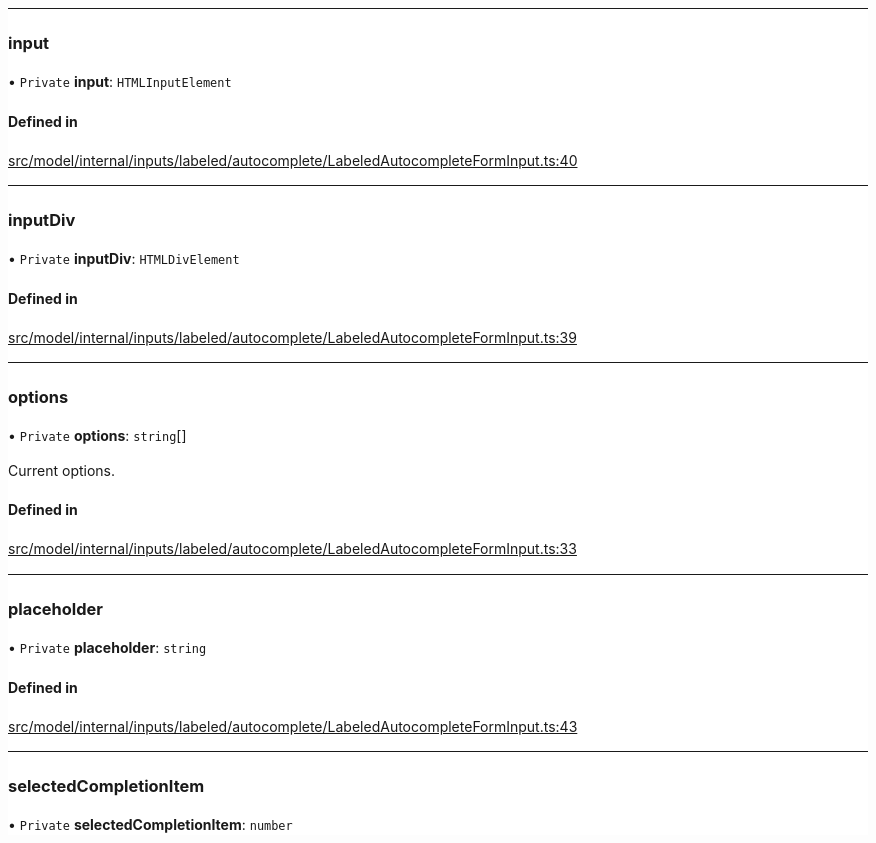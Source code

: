 ___

### input

• `Private` **input**: `HTMLInputElement`

#### Defined in

[src/model/internal/inputs/labeled/autocomplete/LabeledAutocompleteFormInput.ts:40](https://github.com/geovisto/geovisto-map/blob/e22d774889dbc28cc1ec62933ecf6bab6690f172/src/model/internal/inputs/labeled/autocomplete/LabeledAutocompleteFormInput.ts#L40)

___

### inputDiv

• `Private` **inputDiv**: `HTMLDivElement`

#### Defined in

[src/model/internal/inputs/labeled/autocomplete/LabeledAutocompleteFormInput.ts:39](https://github.com/geovisto/geovisto-map/blob/e22d774889dbc28cc1ec62933ecf6bab6690f172/src/model/internal/inputs/labeled/autocomplete/LabeledAutocompleteFormInput.ts#L39)

___

### options

• `Private` **options**: `string`[]

Current options.

#### Defined in

[src/model/internal/inputs/labeled/autocomplete/LabeledAutocompleteFormInput.ts:33](https://github.com/geovisto/geovisto-map/blob/e22d774889dbc28cc1ec62933ecf6bab6690f172/src/model/internal/inputs/labeled/autocomplete/LabeledAutocompleteFormInput.ts#L33)

___

### placeholder

• `Private` **placeholder**: `string`

#### Defined in

[src/model/internal/inputs/labeled/autocomplete/LabeledAutocompleteFormInput.ts:43](https://github.com/geovisto/geovisto-map/blob/e22d774889dbc28cc1ec62933ecf6bab6690f172/src/model/internal/inputs/labeled/autocomplete/LabeledAutocompleteFormInput.ts#L43)

___

### selectedCompletionItem

• `Private` **selectedCompletionItem**: `number`

